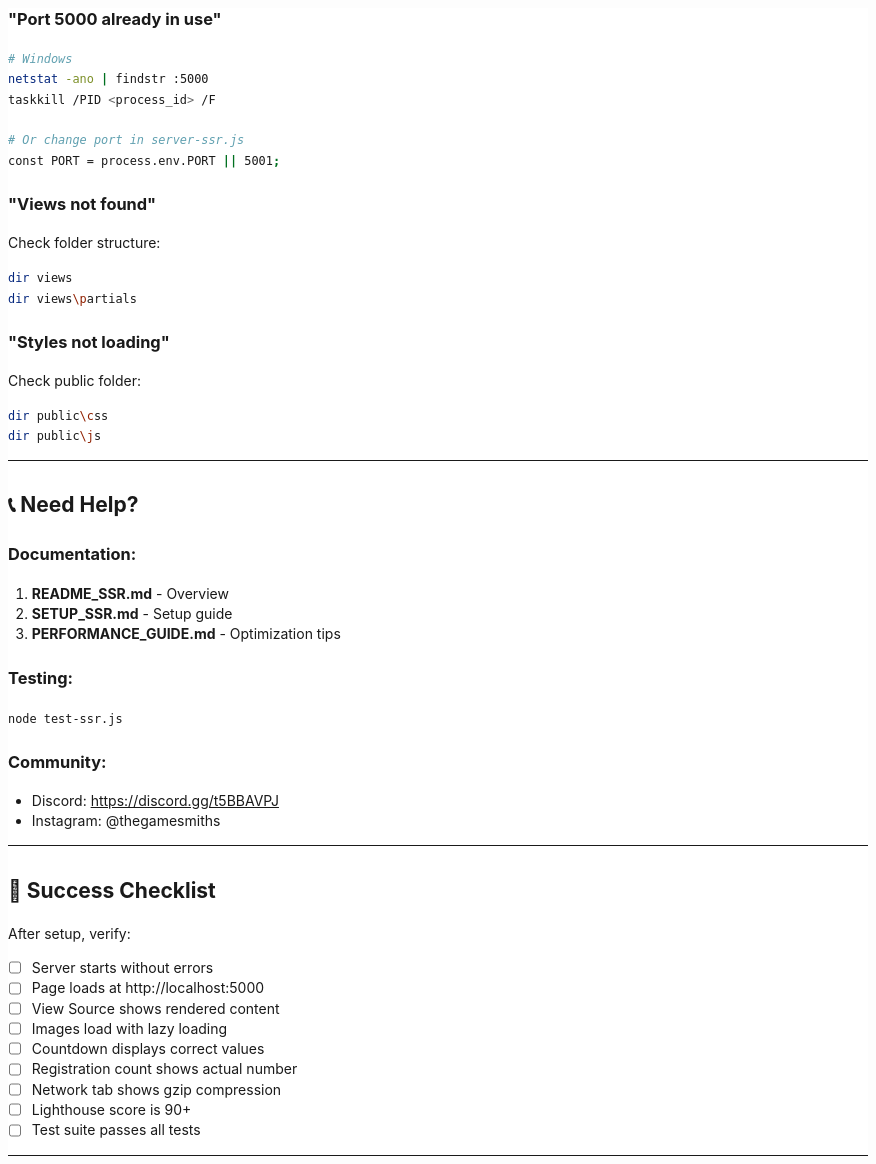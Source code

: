 ### "Port 5000 already in use"
```bash
# Windows
netstat -ano | findstr :5000
taskkill /PID <process_id> /F

# Or change port in server-ssr.js
const PORT = process.env.PORT || 5001;
```

### "Views not found"
Check folder structure:
```bash
dir views
dir views\partials
```

### "Styles not loading"
Check public folder:
```bash
dir public\css
dir public\js
```

---

## 📞 Need Help?

### Documentation:
1. **README_SSR.md** - Overview
2. **SETUP_SSR.md** - Setup guide
3. **PERFORMANCE_GUIDE.md** - Optimization tips

### Testing:
```bash
node test-ssr.js
```

### Community:
- Discord: https://discord.gg/t5BBAVPJ
- Instagram: @thegamesmiths

---

## 🎉 Success Checklist

After setup, verify:

- [ ] Server starts without errors
- [ ] Page loads at http://localhost:5000
- [ ] View Source shows rendered content
- [ ] Images load with lazy loading
- [ ] Countdown displays correct values
- [ ] Registration count shows actual number
- [ ] Network tab shows gzip compression
- [ ] Lighthouse score is 90+
- [ ] Test suite passes all tests

---